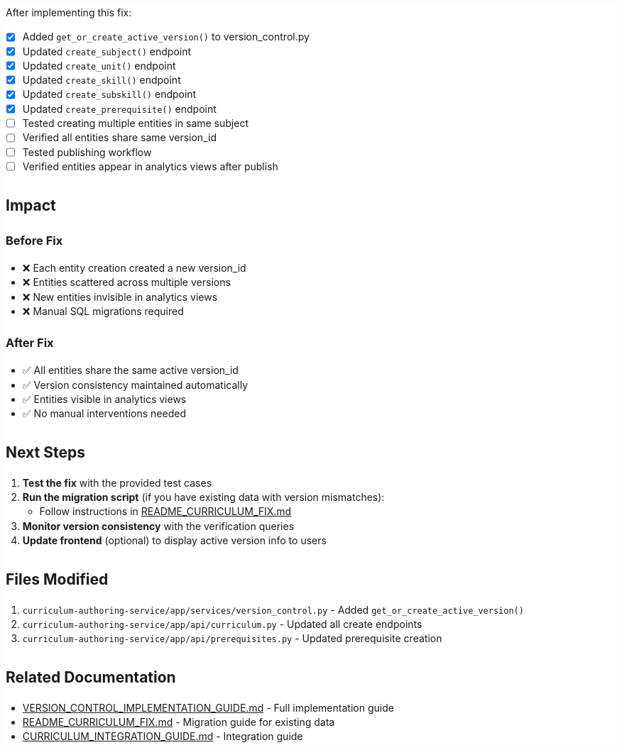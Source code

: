 After implementing this fix:

- [x] Added `get_or_create_active_version()` to version_control.py
- [x] Updated `create_subject()` endpoint
- [x] Updated `create_unit()` endpoint
- [x] Updated `create_skill()` endpoint
- [x] Updated `create_subskill()` endpoint
- [x] Updated `create_prerequisite()` endpoint
- [ ] Tested creating multiple entities in same subject
- [ ] Verified all entities share same version_id
- [ ] Tested publishing workflow
- [ ] Verified entities appear in analytics views after publish

## Impact

### Before Fix
- ❌ Each entity creation created a new version_id
- ❌ Entities scattered across multiple versions
- ❌ New entities invisible in analytics views
- ❌ Manual SQL migrations required

### After Fix
- ✅ All entities share the same active version_id
- ✅ Version consistency maintained automatically
- ✅ Entities visible in analytics views
- ✅ No manual interventions needed

## Next Steps

1. **Test the fix** with the provided test cases
2. **Run the migration script** (if you have existing data with version mismatches):
   - Follow instructions in [README_CURRICULUM_FIX.md](../../backend/scripts/README_CURRICULUM_FIX.md)
3. **Monitor version consistency** with the verification queries
4. **Update frontend** (optional) to display active version info to users

## Files Modified

1. `curriculum-authoring-service/app/services/version_control.py` - Added `get_or_create_active_version()`
2. `curriculum-authoring-service/app/api/curriculum.py` - Updated all create endpoints
3. `curriculum-authoring-service/app/api/prerequisites.py` - Updated prerequisite creation

## Related Documentation

- [VERSION_CONTROL_IMPLEMENTATION_GUIDE.md](VERSION_CONTROL_IMPLEMENTATION_GUIDE.md) - Full implementation guide
- [README_CURRICULUM_FIX.md](../../backend/scripts/README_CURRICULUM_FIX.md) - Migration guide for existing data
- [CURRICULUM_INTEGRATION_GUIDE.md](../../backend/scripts/CURRICULUM_INTEGRATION_GUIDE.md) - Integration guide
